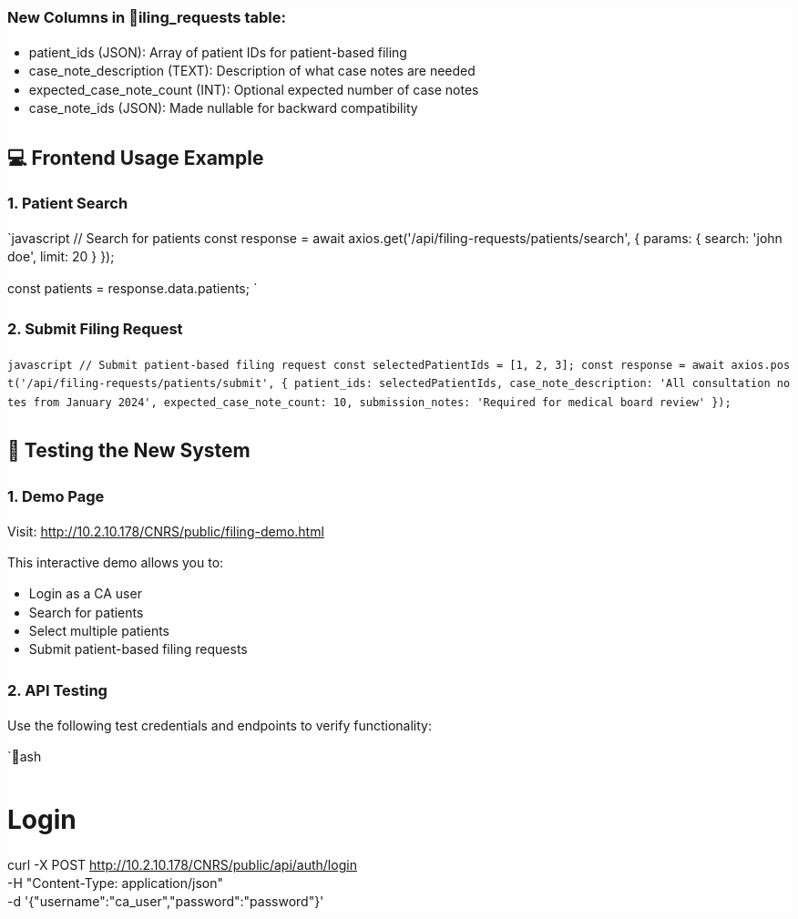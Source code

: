 ### New Columns in iling_requests table:
- patient_ids (JSON): Array of patient IDs for patient-based filing
- case_note_description (TEXT): Description of what case notes are needed
- expected_case_note_count (INT): Optional expected number of case notes
- case_note_ids (JSON): Made nullable for backward compatibility

## 💻 Frontend Usage Example

### 1. Patient Search
`javascript
// Search for patients
const response = await axios.get('/api/filing-requests/patients/search', {
  params: { search: 'john doe', limit: 20 }
});

const patients = response.data.patients;
`

### 2. Submit Filing Request
`javascript
// Submit patient-based filing request
const selectedPatientIds = [1, 2, 3];
const response = await axios.post('/api/filing-requests/patients/submit', {
  patient_ids: selectedPatientIds,
  case_note_description: 'All consultation notes from January 2024',
  expected_case_note_count: 10,
  submission_notes: 'Required for medical board review'
});
`

## 🔧 Testing the New System

### 1. Demo Page
Visit: http://10.2.10.178/CNRS/public/filing-demo.html

This interactive demo allows you to:
- Login as a CA user
- Search for patients
- Select multiple patients
- Submit patient-based filing requests

### 2. API Testing
Use the following test credentials and endpoints to verify functionality:

`ash
# Login
curl -X POST http://10.2.10.178/CNRS/public/api/auth/login \
  -H "Content-Type: application/json" \
  -d '{"username":"ca_user","password":"password"}'
